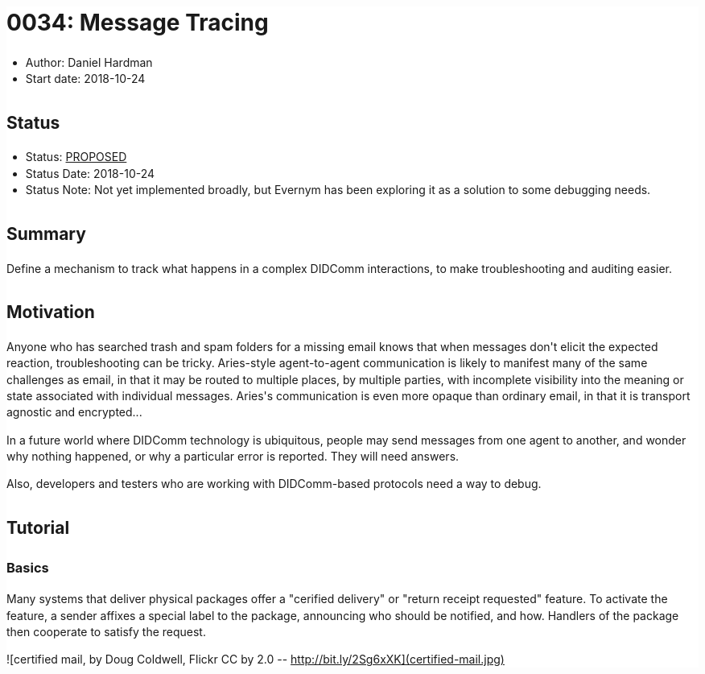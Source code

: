 # 0034: Message Tracing
- Author: Daniel Hardman
- Start date: 2018-10-24

## Status
- Status: [PROPOSED](/README.md#rfc-lifecycle)
- Status Date: 2018-10-24
- Status Note: Not yet implemented broadly, but Evernym has been
  exploring it as a solution to some debugging needs.

## Summary

Define a mechanism to track what happens in a complex DIDComm
interactions, to make troubleshooting and auditing easier.

## Motivation

Anyone who has searched trash and spam folders for a missing email knows that
when messages don't elicit the expected reaction, troubleshooting can be tricky.
Aries-style agent-to-agent communication is likely to manifest many of the same
challenges as email, in that it may be routed to multiple places, by multiple parties,
with incomplete visibility into the meaning or state associated with individual
messages. Aries's communication is even more opaque than ordinary email, in that it
is transport agnostic and encrypted...

In a future world where DIDComm technology is ubiquitous, people may send
messages from one agent to another, and wonder why nothing happened, or why a
particular error is reported. They will need answers.

Also, developers and testers who are working with DIDComm-based protocols need a way
to debug. 

## Tutorial

### Basics
[basics]: #basics

Many systems that deliver physical packages offer a "cerified delivery" or
"return receipt requested" feature. To activate the feature, a sender affixes
a special label to the package, announcing who should be notified, and how.
Handlers of the package then cooperate to satisfy the request.

![certified mail, by Doug Coldwell, Flickr CC by 2.0 -- http://bit.ly/2Sg6xXK](certified-mail.jpg) 
